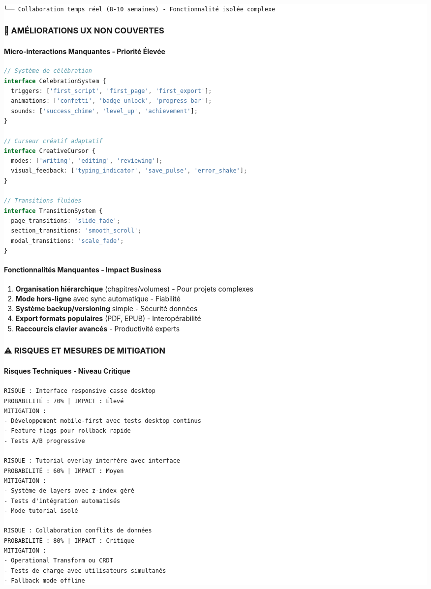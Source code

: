 ```
└── Collaboration temps réel (8-10 semaines) - Fonctionnalité isolée complexe
```

### 🎨 AMÉLIORATIONS UX NON COUVERTES

#### Micro-interactions Manquantes - Priorité Élevée
```typescript
// Système de célébration
interface CelebrationSystem {
  triggers: ['first_script', 'first_page', 'first_export'];
  animations: ['confetti', 'badge_unlock', 'progress_bar'];
  sounds: ['success_chime', 'level_up', 'achievement'];
}

// Curseur créatif adaptatif
interface CreativeCursor {
  modes: ['writing', 'editing', 'reviewing'];
  visual_feedback: ['typing_indicator', 'save_pulse', 'error_shake'];
}

// Transitions fluides
interface TransitionSystem {
  page_transitions: 'slide_fade';
  section_transitions: 'smooth_scroll';
  modal_transitions: 'scale_fade';
}
```

#### Fonctionnalités Manquantes - Impact Business
1. **Organisation hiérarchique** (chapitres/volumes) - Pour projets complexes
2. **Mode hors-ligne** avec sync automatique - Fiabilité
3. **Système backup/versioning** simple - Sécurité données
4. **Export formats populaires** (PDF, EPUB) - Interopérabilité
5. **Raccourcis clavier avancés** - Productivité experts

### ⚠️ RISQUES ET MESURES DE MITIGATION

#### Risques Techniques - Niveau Critique
```
RISQUE : Interface responsive casse desktop
PROBABILITÉ : 70% | IMPACT : Élevé
MITIGATION : 
- Développement mobile-first avec tests desktop continus
- Feature flags pour rollback rapide
- Tests A/B progressive

RISQUE : Tutorial overlay interfère avec interface
PROBABILITÉ : 60% | IMPACT : Moyen
MITIGATION :
- Système de layers avec z-index géré
- Tests d'intégration automatisés
- Mode tutorial isolé

RISQUE : Collaboration conflits de données  
PROBABILITÉ : 80% | IMPACT : Critique
MITIGATION :
- Operational Transform ou CRDT
- Tests de charge avec utilisateurs simultanés
- Fallback mode offline
```
